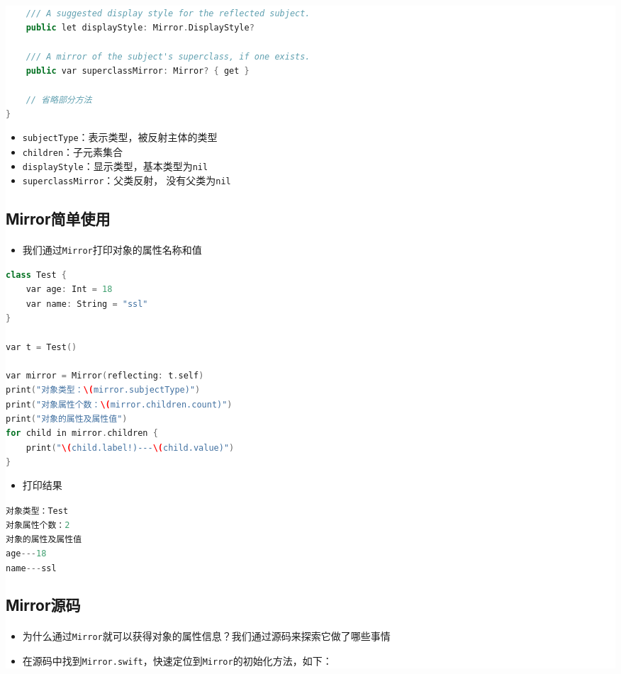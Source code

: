 ```c++
    /// A suggested display style for the reflected subject.
    public let displayStyle: Mirror.DisplayStyle?
	
	/// A mirror of the subject's superclass, if one exists.
    public var superclassMirror: Mirror? { get }
    
    // 省略部分方法
}
```

- `subjectType`：表示类型，被反射主体的类型
- `children`：子元素集合
- `displayStyle`：显示类型，基本类型为`nil` 
- `superclassMirror`：父类反射， 没有父类为`nil`

## Mirror简单使用

- 我们通过`Mirror`打印对象的属性名称和值

```c++
class Test {
    var age: Int = 18
    var name: String = "ssl"
}

var t = Test()

var mirror = Mirror(reflecting: t.self)
print("对象类型：\(mirror.subjectType)")
print("对象属性个数：\(mirror.children.count)")
print("对象的属性及属性值")
for child in mirror.children {
    print("\(child.label!)---\(child.value)")
}
```

- 打印结果

```c++
对象类型：Test
对象属性个数：2
对象的属性及属性值
age---18
name---ssl
```



## Mirror源码

- 为什么通过`Mirror`就可以获得对象的属性信息？我们通过源码来探索它做了哪些事情

- 在源码中找到`Mirror.swift`，快速定位到`Mirror`的初始化方法，如下：
